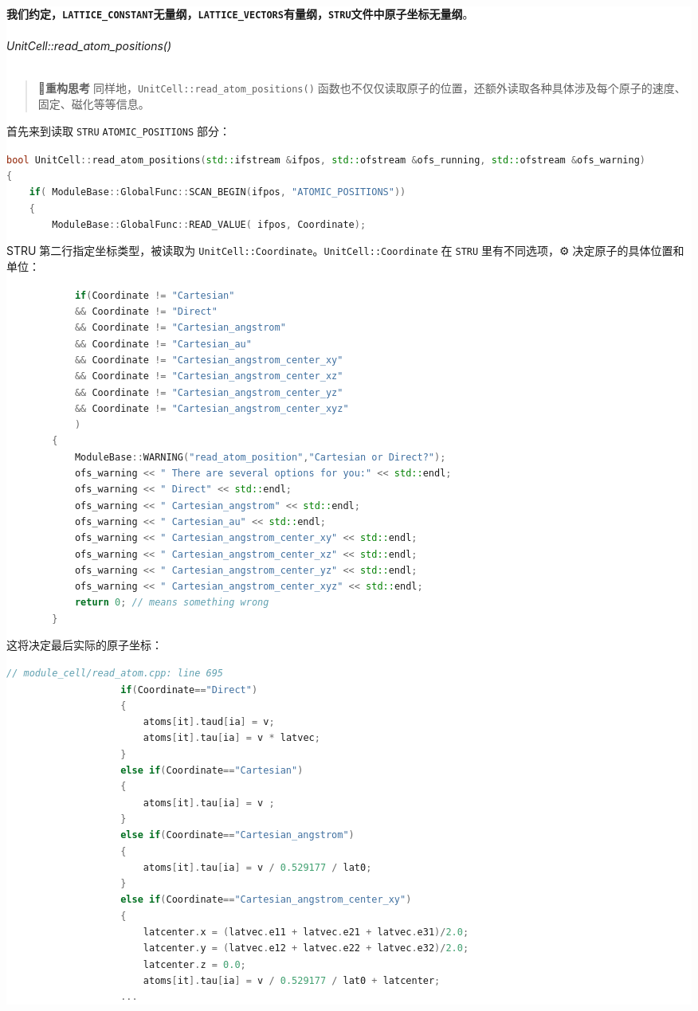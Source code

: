 <strong>我们约定，`LATTICE_CONSTANT`无量纲，`LATTICE_VECTORS`有量纲，`STRU`文件中原子坐标无量纲</strong>。

###### UnitCell::read_atom_positions()

> 🔧<strong>重构思考</strong>
> 同样地，`UnitCell::read_atom_positions()` 函数也不仅仅读取原子的位置，还额外读取各种具体涉及每个原子的速度、固定、磁化等等信息。

首先来到读取 `STRU` `ATOMIC_POSITIONS` 部分：

```cpp
bool UnitCell::read_atom_positions(std::ifstream &ifpos, std::ofstream &ofs_running, std::ofstream &ofs_warning)
{
    if( ModuleBase::GlobalFunc::SCAN_BEGIN(ifpos, "ATOMIC_POSITIONS"))
    {
        ModuleBase::GlobalFunc::READ_VALUE( ifpos, Coordinate);
```

STRU 第二行指定坐标类型，被读取为 `UnitCell::Coordinate`。`UnitCell::Coordinate` 在 `STRU` 里有不同选项，⚙ 决定原子的具体位置和单位：

```cpp
            if(Coordinate != "Cartesian" 
            && Coordinate != "Direct" 
            && Coordinate != "Cartesian_angstrom"
            && Coordinate != "Cartesian_au"
            && Coordinate != "Cartesian_angstrom_center_xy"
            && Coordinate != "Cartesian_angstrom_center_xz"
            && Coordinate != "Cartesian_angstrom_center_yz"
            && Coordinate != "Cartesian_angstrom_center_xyz"
            )
        {
            ModuleBase::WARNING("read_atom_position","Cartesian or Direct?");
            ofs_warning << " There are several options for you:" << std::endl;
            ofs_warning << " Direct" << std::endl;
            ofs_warning << " Cartesian_angstrom" << std::endl;
            ofs_warning << " Cartesian_au" << std::endl;
            ofs_warning << " Cartesian_angstrom_center_xy" << std::endl;
            ofs_warning << " Cartesian_angstrom_center_xz" << std::endl;
            ofs_warning << " Cartesian_angstrom_center_yz" << std::endl;
            ofs_warning << " Cartesian_angstrom_center_xyz" << std::endl;
            return 0; // means something wrong
        }
```

这将决定最后实际的原子坐标：

```cpp
// module_cell/read_atom.cpp: line 695
                    if(Coordinate=="Direct")
                    {
                        atoms[it].taud[ia] = v;
                        atoms[it].tau[ia] = v * latvec;
                    }
                    else if(Coordinate=="Cartesian")
                    {
                        atoms[it].tau[ia] = v ;
                    }
                    else if(Coordinate=="Cartesian_angstrom")
                    {
                        atoms[it].tau[ia] = v / 0.529177 / lat0;
                    }   
                    else if(Coordinate=="Cartesian_angstrom_center_xy")
                    {
                        latcenter.x = (latvec.e11 + latvec.e21 + latvec.e31)/2.0;
                        latcenter.y = (latvec.e12 + latvec.e22 + latvec.e32)/2.0;
                        latcenter.z = 0.0;
                        atoms[it].tau[ia] = v / 0.529177 / lat0 + latcenter; 
                    ...
```